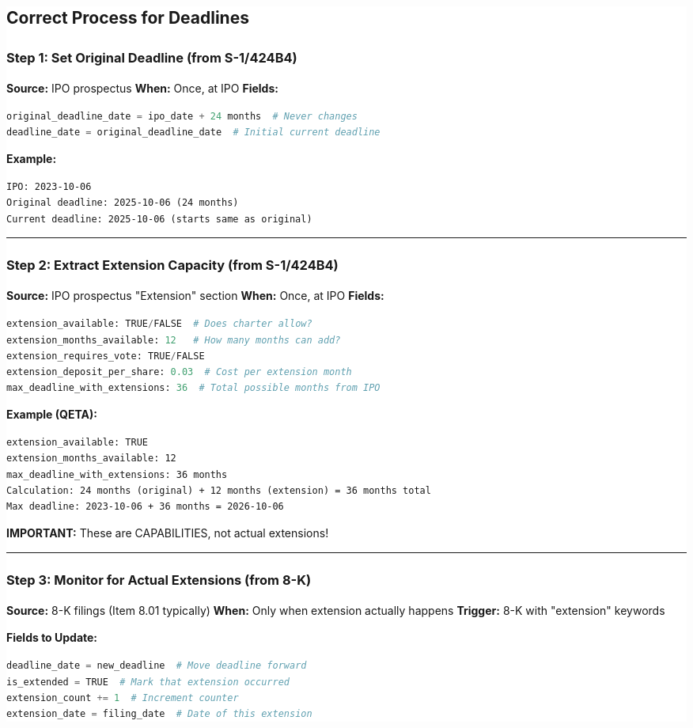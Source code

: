 
## Correct Process for Deadlines

### Step 1: Set Original Deadline (from S-1/424B4)

**Source:** IPO prospectus
**When:** Once, at IPO
**Fields:**
```python
original_deadline_date = ipo_date + 24 months  # Never changes
deadline_date = original_deadline_date  # Initial current deadline
```

**Example:**
```
IPO: 2023-10-06
Original deadline: 2025-10-06 (24 months)
Current deadline: 2025-10-06 (starts same as original)
```

---

### Step 2: Extract Extension Capacity (from S-1/424B4)

**Source:** IPO prospectus "Extension" section
**When:** Once, at IPO
**Fields:**
```python
extension_available: TRUE/FALSE  # Does charter allow?
extension_months_available: 12   # How many months can add?
extension_requires_vote: TRUE/FALSE
extension_deposit_per_share: 0.03  # Cost per extension month
max_deadline_with_extensions: 36  # Total possible months from IPO
```

**Example (QETA):**
```
extension_available: TRUE
extension_months_available: 12
max_deadline_with_extensions: 36 months
Calculation: 24 months (original) + 12 months (extension) = 36 months total
Max deadline: 2023-10-06 + 36 months = 2026-10-06
```

**IMPORTANT:** These are CAPABILITIES, not actual extensions!

---

### Step 3: Monitor for Actual Extensions (from 8-K)

**Source:** 8-K filings (Item 8.01 typically)
**When:** Only when extension actually happens
**Trigger:** 8-K with "extension" keywords

**Fields to Update:**
```python
deadline_date = new_deadline  # Move deadline forward
is_extended = TRUE  # Mark that extension occurred
extension_count += 1  # Increment counter
extension_date = filing_date  # Date of this extension
```
